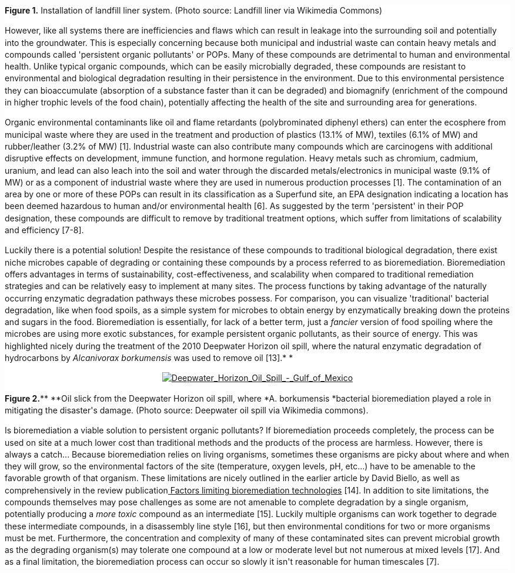 **Figure 1.** Installation of landfill liner system. (Photo source: Landfill liner via Wikimedia Commons) 

However, like all systems there are inefficiencies and flaws which can result in leakage into the surrounding soil and potentially into the groundwater. This is especially concerning because both municipal and industrial waste can contain heavy metals and compounds called 'persistent organic pollutants' or POPs. Many of these compounds are detrimental to human and environmental health. Unlike typical organic compounds, which can be easily microbially degraded, these compounds are resistant to environmental and biological degradation resulting in their persistence in the environment. Due to this environmental persistence they can bioaccumulate (absorption of a substance faster than it can be degraded) and biomagnify (enrichment of the compound in higher trophic levels of the food chain), potentially affecting the health of the site and surrounding area for generations. 

Organic environmental contaminants like oil and flame retardants (polybrominated diphenyl ethers) can enter the ecosphere from municipal waste where they are used in the treatment and production of plastics (13.1% of MW), textiles (6.1% of MW) and rubber/leather (3.2% of MW) [1].  Industrial waste can also contribute many compounds which are carcinogens with additional disruptive effects on development, immune function, and hormone regulation. Heavy metals such as chromium, cadmium, uranium, and lead can also leach into the soil and water through the discarded metals/electronics in municipal waste (9.1% of MW) or as a component of industrial waste where they are used in numerous production processes [1]. The contamination of an area by one or more of these POPs can result in its classification as a Superfund site, an EPA designation indicating a location has been deemed hazardous to human and/or environmental health [6]. As suggested by the term 'persistent' in their POP designation, these compounds are difficult to remove by traditional treatment options, which suffer from limitations of scalability and efficiency [7-8].

Luckily there is a potential solution! Despite the resistance of these compounds to traditional biological degradation, there exist niche microbes capable of degrading or containing these compounds by a process referred to as bioremediation. Bioremediation offers advantages in terms of sustainability, cost-effectiveness, and scalability when compared to traditional remediation strategies and can be relatively easy to implement at many sites. The process functions by taking advantage of the naturally occurring enzymatic degradation pathways these microbes possess. For comparison, you can visualize 'traditional' bacterial degradation, like when food spoils, as a simple system for microbes to obtain energy by enzymatically breaking down the proteins and sugars in the food. Bioremediation is essentially, for lack of a better term, just a *fancier* version of food spoiling where the microbes are using more exotic substances, for example persistent organic pollutants, as their source of energy. This was highlighted nicely during the treatment of the 2010 Deepwater Horizon oil spill, where the natural enzymatic degradation of hydrocarbons by *Alcanivorax borkumensis* was used to remove oil [13].* *

<center> <a data-flickr-embed="true"  href="https://www.flickr.com/photos/139839751@N06/48708959122/in/dateposted-friend/" title="Deepwater_Horizon_Oil_Spill_-_Gulf_of_Mexico"><img src="https://live.staticflickr.com/65535/48708959122_ec30d08f4b_z.jpg" width="640" height="427" alt="Deepwater_Horizon_Oil_Spill_-_Gulf_of_Mexico"></a><script async src="//embedr.flickr.com/assets/client-code.js" charset="utf-8"></script> </center>

**Figure 2.**** **Oil slick from the Deepwater Horizon oil spill, where *A. borkumensis *bacterial bioremediation played a role in mitigating the disaster's damage. (Photo source: Deepwater oil spill via Wikimedia commons).

Is bioremediation a viable solution to persistent organic pollutants? If bioremediation proceeds completely, the process can be used on site at a much lower cost than traditional methods and the products of the process are harmless. However, there is always a catch... Because bioremediation relies on living organisms, sometimes these organisms are picky about where and when they will grow, so the environmental factors of the site (temperature, oxygen levels, pH, etc…) have to be amenable to the favorable growth of that organism. These limitations are nicely outlined in the earlier article by David Biello, as well as comprehensively in the review publication[ Factors limiting bioremediation technologies](https://www.sciencedirect.com/science/article/pii/S0960852499001443) [14]. In addition to site limitations, the compounds themselves may pose challenges as some are not amenable to complete degradation by a single organism, potentially producing a *more toxic* compound as an intermediate [15]. Luckily multiple organisms can work together to degrade these intermediate compounds, in a disassembly line style [16], but then environmental conditions for two or more organisms must be met. Furthermore, the concentration and complexity of many of these contaminated sites can prevent microbial growth as the degrading organism(s) may tolerate one compound at a low or moderate level but not numerous at mixed levels [17]. And as a final limitation, the bioremediation process can occur so slowly it isn't reasonable for human timescales [7]. 

